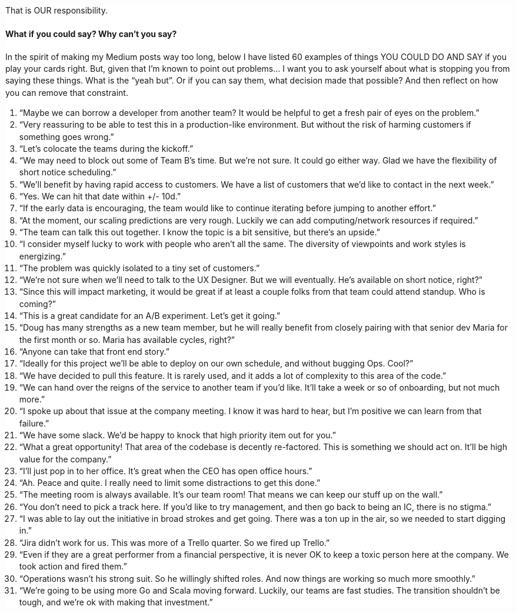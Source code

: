 That is OUR responsibility.

#### What if you could say? Why can’t you say?

In the spirit of making my Medium posts way too long, below I have listed 60 examples of things YOU COULD DO AND SAY if you play your cards right. But, given that I’m known to point out problems… I want you to ask yourself about what is stopping you from saying these things. What is the “yeah but”. Or if you can say them, what decision made that possible? And then reflect on how you can remove that constraint.

1. “Maybe we can borrow a developer from another team? It would be helpful to get a fresh pair of eyes on the problem.”
2. “Very reassuring to be able to test this in a production-like environment. But without the risk of harming customers if something goes wrong.”
3. “Let’s colocate the teams during the kickoff.”
4. “We may need to block out some of Team B’s time. But we’re not sure. It could go either way. Glad we have the flexibility of short notice scheduling.”
5. “We’ll benefit by having rapid access to customers. We have a list of customers that we’d like to contact in the next week.”
6. “Yes. We can hit that date within +/- 10d.”
7. “If the early data is encouraging, the team would like to continue iterating before jumping to another effort.”
8. “At the moment, our scaling predictions are very rough. Luckily we can add computing/network resources if required.”
9. “The team can talk this out together. I know the topic is a bit sensitive, but there’s an upside.”
10. “I consider myself lucky to work with people who aren’t all the same. The diversity of viewpoints and work styles is energizing.”
11. “The problem was quickly isolated to a tiny set of customers.”
12. “We’re not sure when we’ll need to talk to the UX Designer. But we will eventually. He’s available on short notice, right?”
13. “Since this will impact marketing, it would be great if at least a couple folks from that team could attend standup. Who is coming?”
14. “This is a great candidate for an A/B experiment. Let’s get it going.”
15. “Doug has many strengths as a new team member, but he will really benefit from closely pairing with that senior dev Maria for the first month or so. Maria has available cycles, right?”
16. “Anyone can take that front end story.”
17. “Ideally for this project we’ll be able to deploy on our own schedule, and without bugging Ops. Cool?”
18. “We have decided to pull this feature. It is rarely used, and it adds a lot of complexity to this area of the code.”
19. “We can hand over the reigns of the service to another team if you’d like. It’ll take a week or so of onboarding, but not much more.”
20. “I spoke up about that issue at the company meeting. I know it was hard to hear, but I’m positive we can learn from that failure.”
21. “We have some slack. We’d be happy to knock that high priority item out for you.”
22. “What a great opportunity! That area of the codebase is decently re-factored. This is something we should act on. It’ll be high value for the company.”
23. “I’ll just pop in to her office. It’s great when the CEO has open office hours.”
24. “Ah. Peace and quite. I really need to limit some distractions to get this done.”
25. “The meeting room is always available. It’s our team room! That means we can keep our stuff up on the wall.”
26. “You don’t need to pick a track here. If you’d like to try management, and then go back to being an IC, there is no stigma.”
27. “I was able to lay out the initiative in broad strokes and get going. There was a ton up in the air, so we needed to start digging in.”
28. “Jira didn’t work for us. This was more of a Trello quarter. So we fired up Trello.”
29. “Even if they are a great performer from a financial perspective, it is never OK to keep a toxic person here at the company. We took action and fired them.”
30. “Operations wasn’t his strong suit. So he willingly shifted roles. And now things are working so much more smoothly.”
31. “We’re going to be using more Go and Scala moving forward. Luckily, our teams are fast studies. The transition shouldn’t be tough, and we’re ok with making that investment.”